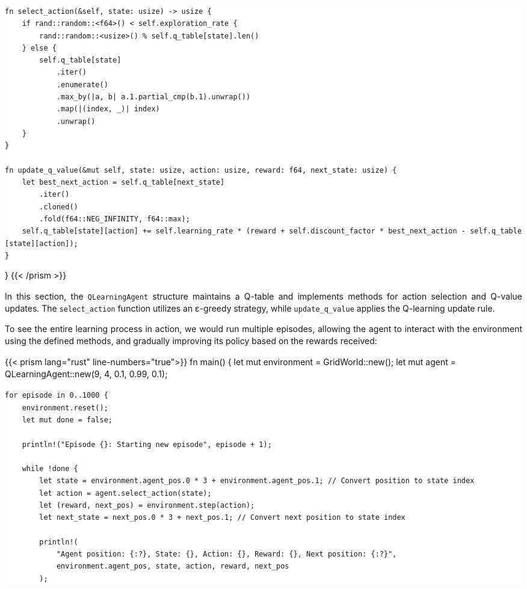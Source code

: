     fn select_action(&self, state: usize) -> usize {
        if rand::random::<f64>() < self.exploration_rate {
            rand::random::<usize>() % self.q_table[state].len()
        } else {
            self.q_table[state]
                .iter()
                .enumerate()
                .max_by(|a, b| a.1.partial_cmp(b.1).unwrap())
                .map(|(index, _)| index)
                .unwrap()
        }
    }

    fn update_q_value(&mut self, state: usize, action: usize, reward: f64, next_state: usize) {
        let best_next_action = self.q_table[next_state]
            .iter()
            .cloned()
            .fold(f64::NEG_INFINITY, f64::max);
        self.q_table[state][action] += self.learning_rate * (reward + self.discount_factor * best_next_action - self.q_table[state][action]);
    }
}
{{< /prism >}}
<p style="text-align: justify;">
In this section, the <code>QLearningAgent</code> structure maintains a Q-table and implements methods for action selection and Q-value updates. The <code>select_action</code> function utilizes an ε-greedy strategy, while <code>update_q_value</code> applies the Q-learning update rule.
</p>

<p style="text-align: justify;">
To see the entire learning process in action, we would run multiple episodes, allowing the agent to interact with the environment using the defined methods, and gradually improving its policy based on the rewards received:
</p>

{{< prism lang="rust" line-numbers="true">}}
fn main() {
    let mut environment = GridWorld::new();
    let mut agent = QLearningAgent::new(9, 4, 0.1, 0.99, 0.1);

    for episode in 0..1000 {
        environment.reset();
        let mut done = false;

        println!("Episode {}: Starting new episode", episode + 1);

        while !done {
            let state = environment.agent_pos.0 * 3 + environment.agent_pos.1; // Convert position to state index
            let action = agent.select_action(state);
            let (reward, next_pos) = environment.step(action);
            let next_state = next_pos.0 * 3 + next_pos.1; // Convert next position to state index

            println!(
                "Agent position: {:?}, State: {}, Action: {}, Reward: {}, Next position: {:?}",
                environment.agent_pos, state, action, reward, next_pos
            );
